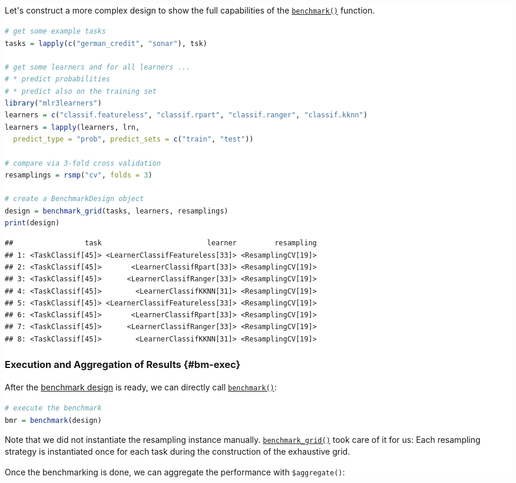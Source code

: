 
Let's construct a more complex design to show the full capabilities of the [`benchmark()`](https://mlr3.mlr-org.com/reference/benchmark.html) function.


```r
# get some example tasks
tasks = lapply(c("german_credit", "sonar"), tsk)

# get some learners and for all learners ...
# * predict probabilities
# * predict also on the training set
library("mlr3learners")
learners = c("classif.featureless", "classif.rpart", "classif.ranger", "classif.kknn")
learners = lapply(learners, lrn,
  predict_type = "prob", predict_sets = c("train", "test"))

# compare via 3-fold cross validation
resamplings = rsmp("cv", folds = 3)

# create a BenchmarkDesign object
design = benchmark_grid(tasks, learners, resamplings)
print(design)
```

```
##                 task                         learner         resampling
## 1: <TaskClassif[45]> <LearnerClassifFeatureless[33]> <ResamplingCV[19]>
## 2: <TaskClassif[45]>       <LearnerClassifRpart[33]> <ResamplingCV[19]>
## 3: <TaskClassif[45]>      <LearnerClassifRanger[33]> <ResamplingCV[19]>
## 4: <TaskClassif[45]>        <LearnerClassifKKNN[31]> <ResamplingCV[19]>
## 5: <TaskClassif[45]> <LearnerClassifFeatureless[33]> <ResamplingCV[19]>
## 6: <TaskClassif[45]>       <LearnerClassifRpart[33]> <ResamplingCV[19]>
## 7: <TaskClassif[45]>      <LearnerClassifRanger[33]> <ResamplingCV[19]>
## 8: <TaskClassif[45]>        <LearnerClassifKKNN[31]> <ResamplingCV[19]>
```

### Execution and Aggregation of Results {#bm-exec}

After the [benchmark design](#bm-design) is ready, we can directly call [`benchmark()`](https://mlr3.mlr-org.com/reference/benchmark.html):


```r
# execute the benchmark
bmr = benchmark(design)
```

Note that we did not instantiate the resampling instance manually.
[`benchmark_grid()`](https://mlr3.mlr-org.com/reference/benchmark_grid.html) took care of it for us:
Each resampling strategy is instantiated once for each task during the construction of the exhaustive grid.

Once the benchmarking is done, we can aggregate the performance with `$aggregate()`:

